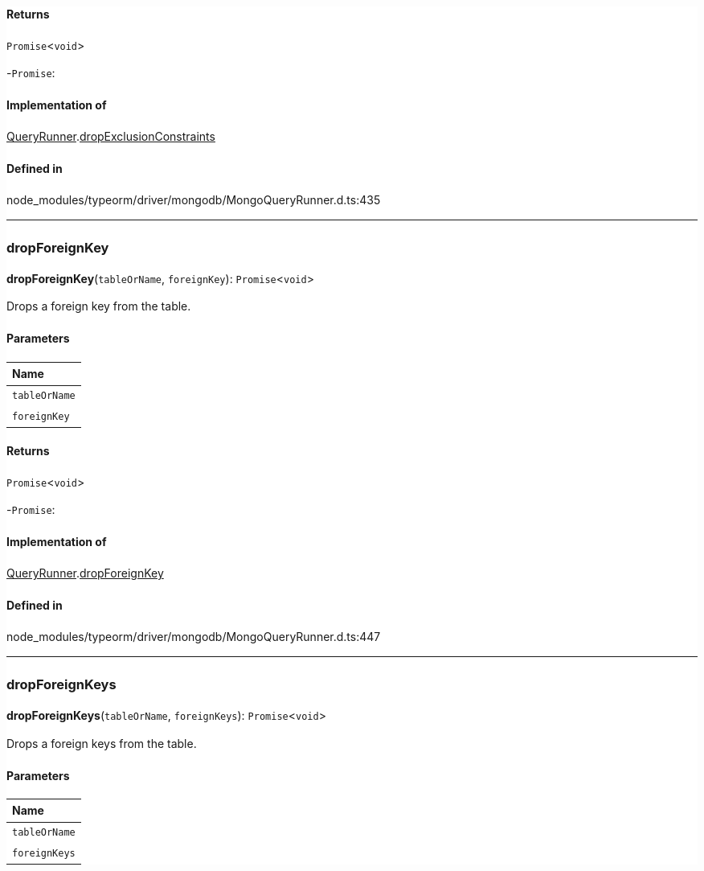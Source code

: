 #### Returns

`Promise`<`void`\>

-`Promise`: 

#### Implementation of

[QueryRunner](../interfaces/QueryRunner.md).[dropExclusionConstraints](../interfaces/QueryRunner.md#dropexclusionconstraints)

#### Defined in

node_modules/typeorm/driver/mongodb/MongoQueryRunner.d.ts:435

___

### dropForeignKey

**dropForeignKey**(`tableOrName`, `foreignKey`): `Promise`<`void`\>

Drops a foreign key from the table.

#### Parameters

| Name |
| :------ |
| `tableOrName` | `string` \| [`Table`](Table.md) |
| `foreignKey` | [`TableForeignKey`](TableForeignKey.md) |

#### Returns

`Promise`<`void`\>

-`Promise`: 

#### Implementation of

[QueryRunner](../interfaces/QueryRunner.md).[dropForeignKey](../interfaces/QueryRunner.md#dropforeignkey)

#### Defined in

node_modules/typeorm/driver/mongodb/MongoQueryRunner.d.ts:447

___

### dropForeignKeys

**dropForeignKeys**(`tableOrName`, `foreignKeys`): `Promise`<`void`\>

Drops a foreign keys from the table.

#### Parameters

| Name |
| :------ |
| `tableOrName` | `string` \| [`Table`](Table.md) |
| `foreignKeys` | [`TableForeignKey`](TableForeignKey.md)[] |

